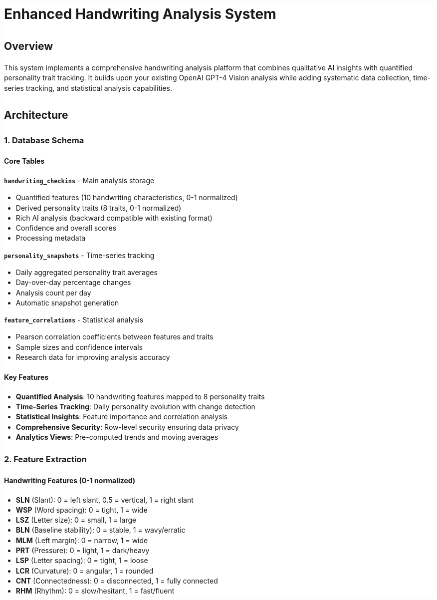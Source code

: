 # Enhanced Handwriting Analysis System

## Overview

This system implements a comprehensive handwriting analysis platform that combines qualitative AI insights with quantified personality trait tracking. It builds upon your existing OpenAI GPT-4 Vision analysis while adding systematic data collection, time-series tracking, and statistical analysis capabilities.

## Architecture

### 1. Database Schema

#### Core Tables

**`handwriting_checkins`** - Main analysis storage

- Quantified features (10 handwriting characteristics, 0-1 normalized)
- Derived personality traits (8 traits, 0-1 normalized)
- Rich AI analysis (backward compatible with existing format)
- Confidence and overall scores
- Processing metadata

**`personality_snapshots`** - Time-series tracking

- Daily aggregated personality trait averages
- Day-over-day percentage changes
- Analysis count per day
- Automatic snapshot generation

**`feature_correlations`** - Statistical analysis

- Pearson correlation coefficients between features and traits
- Sample sizes and confidence intervals
- Research data for improving analysis accuracy

#### Key Features

- **Quantified Analysis**: 10 handwriting features mapped to 8 personality traits
- **Time-Series Tracking**: Daily personality evolution with change detection
- **Statistical Insights**: Feature importance and correlation analysis
- **Comprehensive Security**: Row-level security ensuring data privacy
- **Analytics Views**: Pre-computed trends and moving averages

### 2. Feature Extraction

#### Handwriting Features (0-1 normalized)

- **SLN** (Slant): 0 = left slant, 0.5 = vertical, 1 = right slant
- **WSP** (Word spacing): 0 = tight, 1 = wide
- **LSZ** (Letter size): 0 = small, 1 = large
- **BLN** (Baseline stability): 0 = stable, 1 = wavy/erratic
- **MLM** (Left margin): 0 = narrow, 1 = wide
- **PRT** (Pressure): 0 = light, 1 = dark/heavy
- **LSP** (Letter spacing): 0 = tight, 1 = loose
- **LCR** (Curvature): 0 = angular, 1 = rounded
- **CNT** (Connectedness): 0 = disconnected, 1 = fully connected
- **RHM** (Rhythm): 0 = slow/hesitant, 1 = fast/fluent
